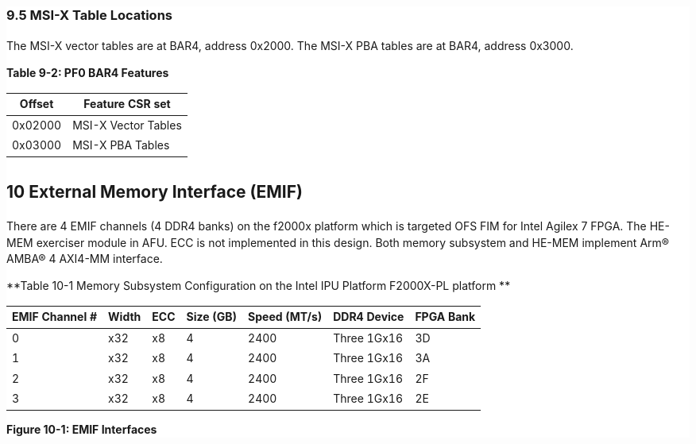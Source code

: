 ### 9.5 MSI-X Table Locations

The MSI-X vector tables are at BAR4, address 0x2000. The MSI-X PBA tables are at BAR4, address 0x3000.

**Table 9-2: PF0 BAR4 Features**

| Offset| Feature CSR set |
|:------------:|---------------|
|0x02000	|MSI-X Vector Tables|
|0x03000	|MSI-X PBA Tables||





## 10 External Memory Interface (EMIF)



There are 4 EMIF channels (4 DDR4 banks) on the f2000x platform which is targeted OFS FIM  for Intel Agilex 7 FPGA. The HE-MEM exerciser module in AFU. ECC is not implemented in this design. Both memory subsystem and HE-MEM implement Arm® AMBA® 4 AXI4-MM interface.

**Table 10-1 Memory Subsystem Configuration on the Intel IPU Platform F2000X-PL platform **

| **EMIF  Channel #** | **Width** | **ECC** | **Size (GB)** | **Speed  (MT/s)** | **DDR4 Device** | **FPGA Bank** |
| ------------------- | --------- | ------- | ------------- | ----------------- | --------------- | ------------- |
| 0                   | x32       | x8      | 4             | 2400              | Three 1Gx16     | 3D            |
| 1                   | x32       | x8      | 4             | 2400              | Three 1Gx16     | 3A            |
| 2                   | x32       | x8      | 4             | 2400              | Three 1Gx16     | 2F            |
| 3                   | x32       | x8      | 4             | 2400              | Three 1Gx16     | 2E            |

**Figure 10-1: EMIF Interfaces**

